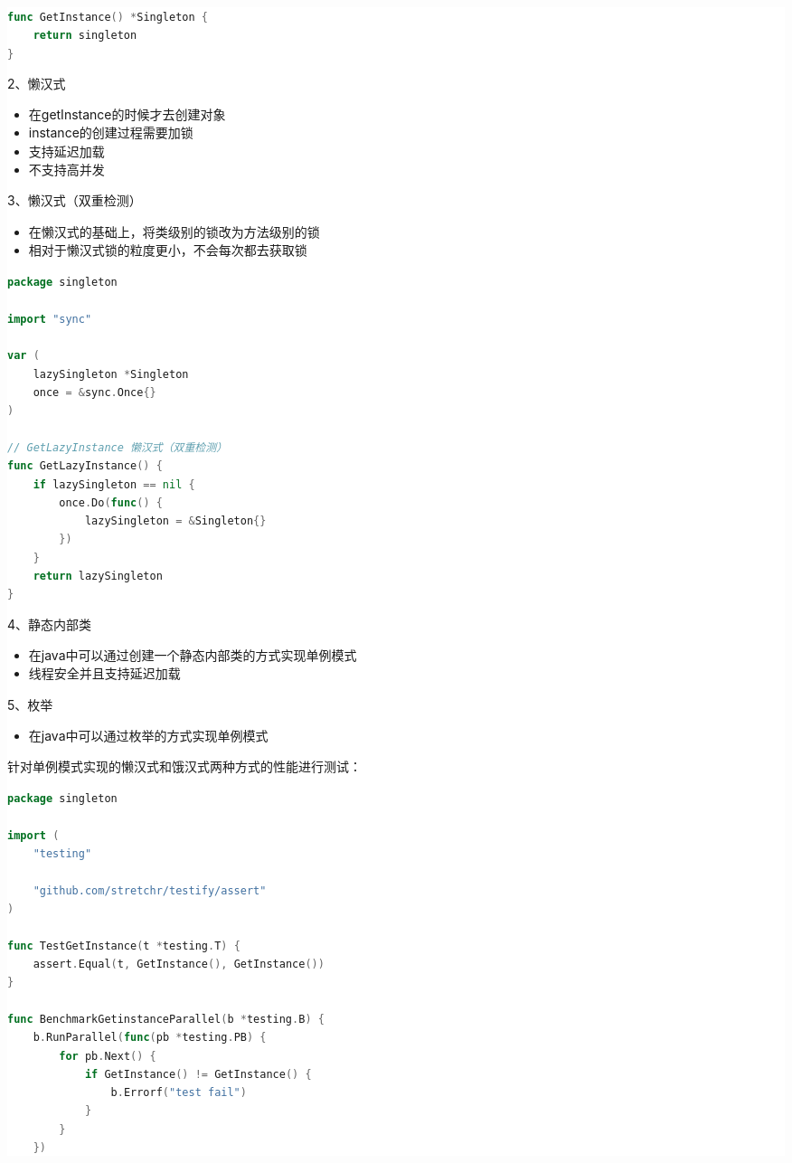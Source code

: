 ```go
func GetInstance() *Singleton {
	return singleton
}

```

2、懒汉式
- 在getInstance的时候才去创建对象
- instance的创建过程需要加锁
- 支持延迟加载
- 不支持高并发

3、懒汉式（双重检测）
- 在懒汉式的基础上，将类级别的锁改为方法级别的锁
- 相对于懒汉式锁的粒度更小，不会每次都去获取锁

```go
package singleton

import "sync"

var (
	lazySingleton *Singleton
	once = &sync.Once{}
)

// GetLazyInstance 懒汉式（双重检测）
func GetLazyInstance() {
	if lazySingleton == nil {
		once.Do(func() {
			lazySingleton = &Singleton{}
		})
	}
	return lazySingleton
}
```

4、静态内部类
- 在java中可以通过创建一个静态内部类的方式实现单例模式
- 线程安全并且支持延迟加载

5、枚举
- 在java中可以通过枚举的方式实现单例模式

针对单例模式实现的懒汉式和饿汉式两种方式的性能进行测试：

```go
package singleton

import (
	"testing"

	"github.com/stretchr/testify/assert"
)

func TestGetInstance(t *testing.T) {
	assert.Equal(t, GetInstance(), GetInstance())
}

func BenchmarkGetinstanceParallel(b *testing.B) {
	b.RunParallel(func(pb *testing.PB) {
		for pb.Next() {
			if GetInstance() != GetInstance() {
				b.Errorf("test fail")
			}
		}
	})
```